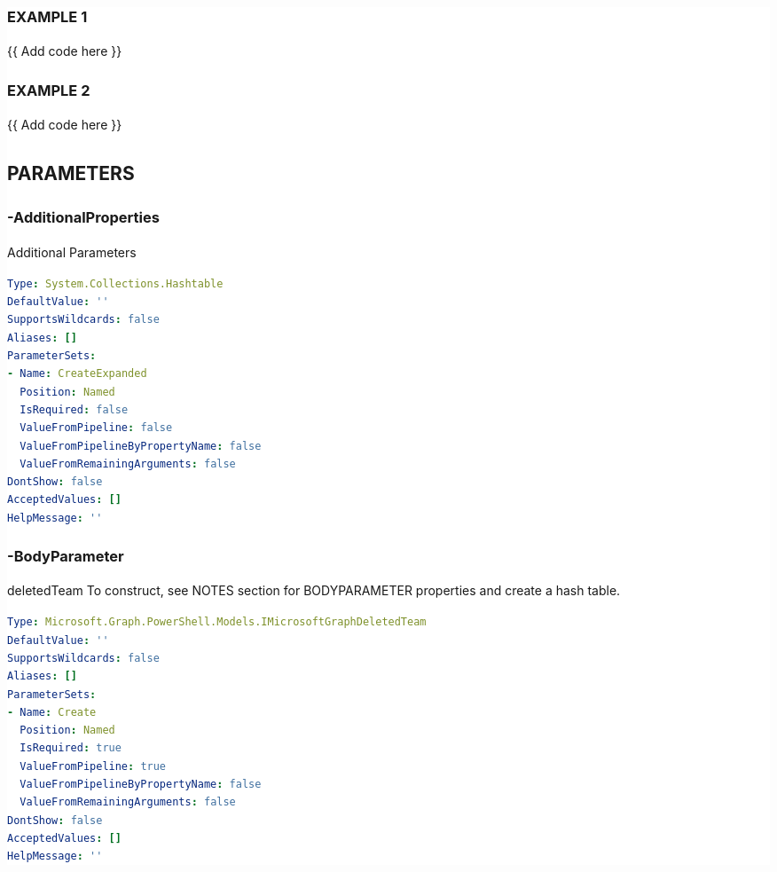 ### EXAMPLE 1

{{ Add code here }}

### EXAMPLE 2

{{ Add code here }}

## PARAMETERS

### -AdditionalProperties

Additional Parameters

```yaml
Type: System.Collections.Hashtable
DefaultValue: ''
SupportsWildcards: false
Aliases: []
ParameterSets:
- Name: CreateExpanded
  Position: Named
  IsRequired: false
  ValueFromPipeline: false
  ValueFromPipelineByPropertyName: false
  ValueFromRemainingArguments: false
DontShow: false
AcceptedValues: []
HelpMessage: ''
```

### -BodyParameter

deletedTeam
To construct, see NOTES section for BODYPARAMETER properties and create a hash table.

```yaml
Type: Microsoft.Graph.PowerShell.Models.IMicrosoftGraphDeletedTeam
DefaultValue: ''
SupportsWildcards: false
Aliases: []
ParameterSets:
- Name: Create
  Position: Named
  IsRequired: true
  ValueFromPipeline: true
  ValueFromPipelineByPropertyName: false
  ValueFromRemainingArguments: false
DontShow: false
AcceptedValues: []
HelpMessage: ''
```

